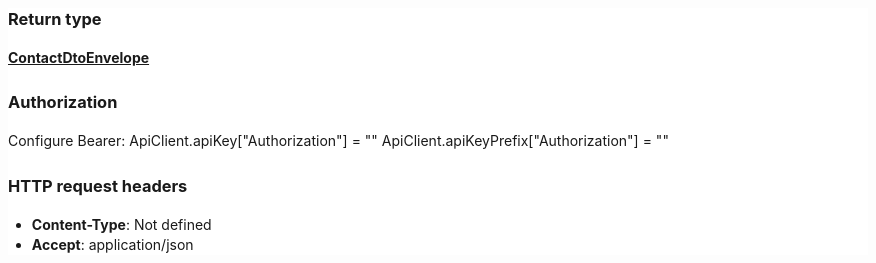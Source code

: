 ### Return type

[**ContactDtoEnvelope**](ContactDtoEnvelope.md)

### Authorization


Configure Bearer:
    ApiClient.apiKey["Authorization"] = ""
    ApiClient.apiKeyPrefix["Authorization"] = ""

### HTTP request headers

 - **Content-Type**: Not defined
 - **Accept**: application/json


